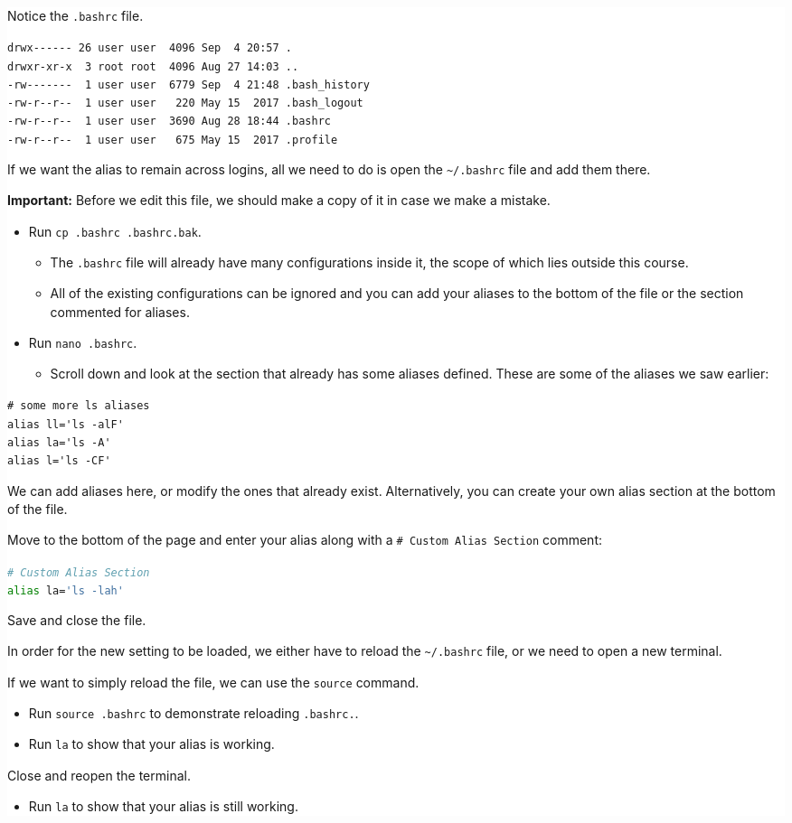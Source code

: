 Notice the `.bashrc` file.

```bash
drwx------ 26 user user  4096 Sep  4 20:57 .
drwxr-xr-x  3 root root  4096 Aug 27 14:03 ..
-rw-------  1 user user  6779 Sep  4 21:48 .bash_history
-rw-r--r--  1 user user   220 May 15  2017 .bash_logout
-rw-r--r--  1 user user  3690 Aug 28 18:44 .bashrc
-rw-r--r--  1 user user   675 May 15  2017 .profile
```

If we want the alias to remain across logins, all we need to do is open the `~/.bashrc` file and add them there.

**Important:** Before we edit this file, we should make a copy of it in case we make a mistake.

- Run `cp .bashrc .bashrc.bak`.

   - The `.bashrc` file will already have many configurations inside it, the scope of which lies outside this course.

   - All of the existing configurations can be ignored and you can add your aliases to the bottom of the file or the section commented for aliases.

- Run `nano .bashrc`.

   - Scroll down and look at the section that already has some aliases defined. These are some of the aliases we saw earlier:

```
# some more ls aliases
alias ll='ls -alF'
alias la='ls -A'
alias l='ls -CF'
```

We can add aliases here, or modify the ones that already exist. Alternatively, you can create your own alias section at the bottom of the file.

Move to the bottom of the page and enter your alias along with a `# Custom Alias Section` comment:

```bash
# Custom Alias Section
alias la='ls -lah'
```

Save and close the file.

In order for the new setting to be loaded, we either have to reload the `~/.bashrc` file, or we need to open a new terminal.

If we want to simply reload the file, we can use the `source` command.

- Run `source .bashrc` to demonstrate reloading `.bashrc.`.

- Run `la` to show that your alias is working.

Close and reopen the terminal.

- Run `la` to show that your alias is still working.
